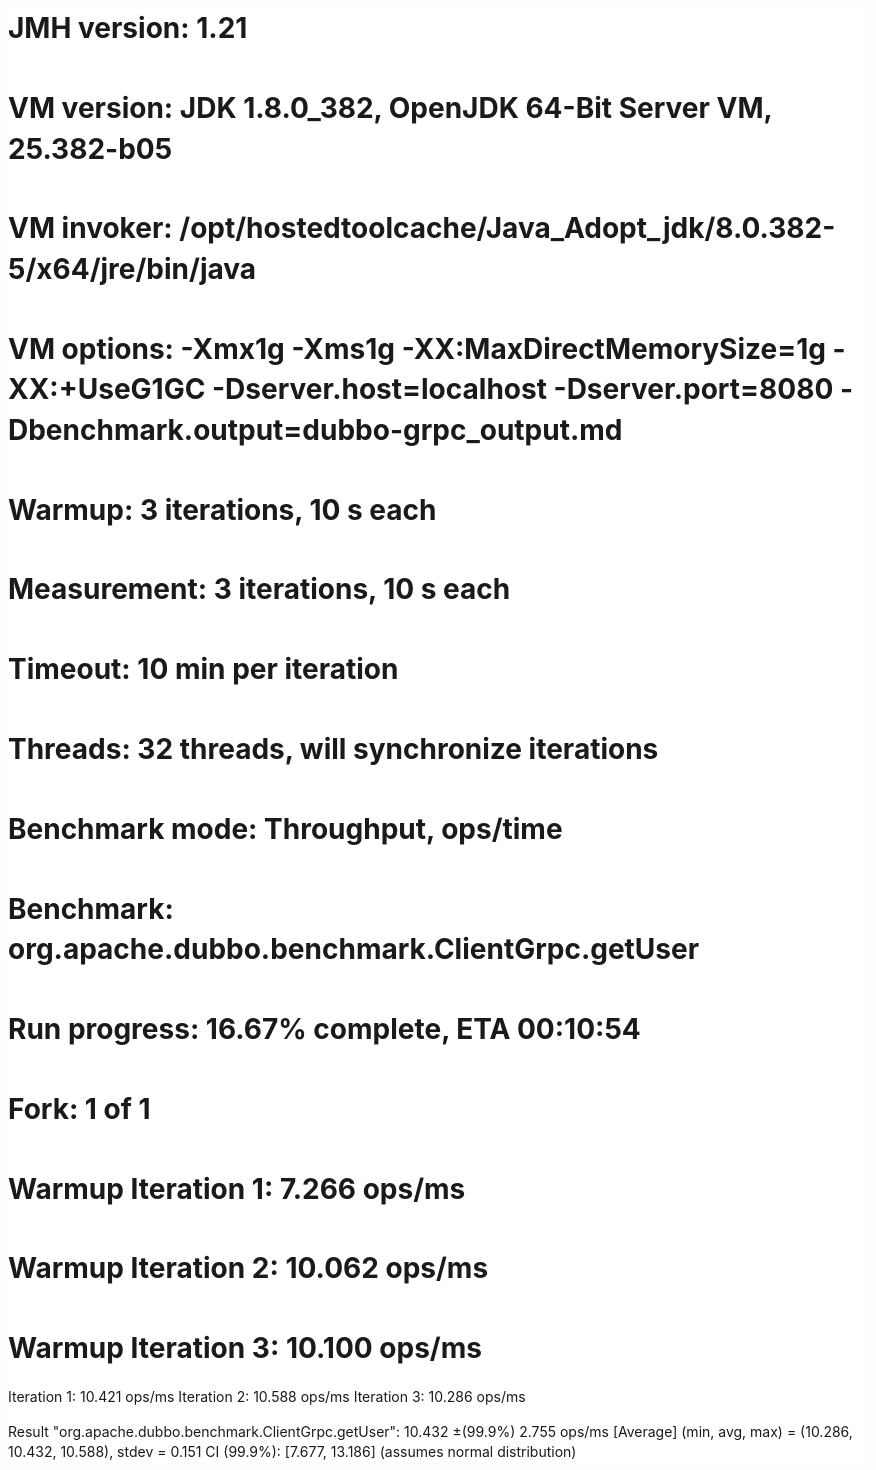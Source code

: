 
# JMH version: 1.21
# VM version: JDK 1.8.0_382, OpenJDK 64-Bit Server VM, 25.382-b05
# VM invoker: /opt/hostedtoolcache/Java_Adopt_jdk/8.0.382-5/x64/jre/bin/java
# VM options: -Xmx1g -Xms1g -XX:MaxDirectMemorySize=1g -XX:+UseG1GC -Dserver.host=localhost -Dserver.port=8080 -Dbenchmark.output=dubbo-grpc_output.md
# Warmup: 3 iterations, 10 s each
# Measurement: 3 iterations, 10 s each
# Timeout: 10 min per iteration
# Threads: 32 threads, will synchronize iterations
# Benchmark mode: Throughput, ops/time
# Benchmark: org.apache.dubbo.benchmark.ClientGrpc.getUser

# Run progress: 16.67% complete, ETA 00:10:54
# Fork: 1 of 1
# Warmup Iteration   1: 7.266 ops/ms
# Warmup Iteration   2: 10.062 ops/ms
# Warmup Iteration   3: 10.100 ops/ms
Iteration   1: 10.421 ops/ms
Iteration   2: 10.588 ops/ms
Iteration   3: 10.286 ops/ms


Result "org.apache.dubbo.benchmark.ClientGrpc.getUser":
  10.432 ±(99.9%) 2.755 ops/ms [Average]
  (min, avg, max) = (10.286, 10.432, 10.588), stdev = 0.151
  CI (99.9%): [7.677, 13.186] (assumes normal distribution)
